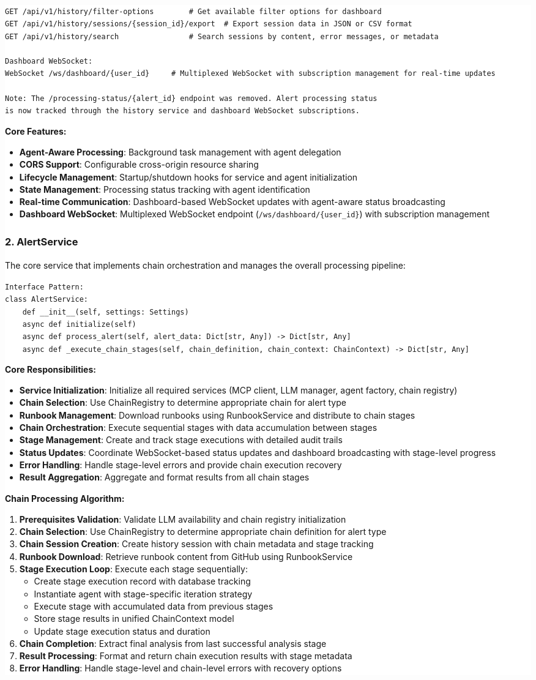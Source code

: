 ```
GET /api/v1/history/filter-options        # Get available filter options for dashboard
GET /api/v1/history/sessions/{session_id}/export  # Export session data in JSON or CSV format
GET /api/v1/history/search                # Search sessions by content, error messages, or metadata

Dashboard WebSocket:
WebSocket /ws/dashboard/{user_id}     # Multiplexed WebSocket with subscription management for real-time updates

Note: The /processing-status/{alert_id} endpoint was removed. Alert processing status 
is now tracked through the history service and dashboard WebSocket subscriptions.
```

**Core Features:**
- **Agent-Aware Processing**: Background task management with agent delegation
- **CORS Support**: Configurable cross-origin resource sharing
- **Lifecycle Management**: Startup/shutdown hooks for service and agent initialization
- **State Management**: Processing status tracking with agent identification
- **Real-time Communication**: Dashboard-based WebSocket updates with agent-aware status broadcasting
- **Dashboard WebSocket**: Multiplexed WebSocket endpoint (`/ws/dashboard/{user_id}`) with subscription management

### 2. AlertService

The core service that implements chain orchestration and manages the overall processing pipeline:

```
Interface Pattern:
class AlertService:
    def __init__(self, settings: Settings)
    async def initialize(self)
    async def process_alert(self, alert_data: Dict[str, Any]) -> Dict[str, Any]
    async def _execute_chain_stages(self, chain_definition, chain_context: ChainContext) -> Dict[str, Any]
```

**Core Responsibilities:**
- **Service Initialization**: Initialize all required services (MCP client, LLM manager, agent factory, chain registry)
- **Chain Selection**: Use ChainRegistry to determine appropriate chain for alert type
- **Runbook Management**: Download runbooks using RunbookService and distribute to chain stages
- **Chain Orchestration**: Execute sequential stages with data accumulation between stages
- **Stage Management**: Create and track stage executions with detailed audit trails
- **Status Updates**: Coordinate WebSocket-based status updates and dashboard broadcasting with stage-level progress
- **Error Handling**: Handle stage-level errors and provide chain execution recovery
- **Result Aggregation**: Aggregate and format results from all chain stages

**Chain Processing Algorithm:**
1. **Prerequisites Validation**: Validate LLM availability and chain registry initialization
2. **Chain Selection**: Use ChainRegistry to determine appropriate chain definition for alert type
3. **Chain Session Creation**: Create history session with chain metadata and stage tracking
4. **Runbook Download**: Retrieve runbook content from GitHub using RunbookService
5. **Stage Execution Loop**: Execute each stage sequentially:
   - Create stage execution record with database tracking
   - Instantiate agent with stage-specific iteration strategy
   - Execute stage with accumulated data from previous stages
   - Store stage results in unified ChainContext model
   - Update stage execution status and duration
6. **Chain Completion**: Extract final analysis from last successful analysis stage
7. **Result Processing**: Format and return chain execution results with stage metadata
8. **Error Handling**: Handle stage-level and chain-level errors with recovery options
